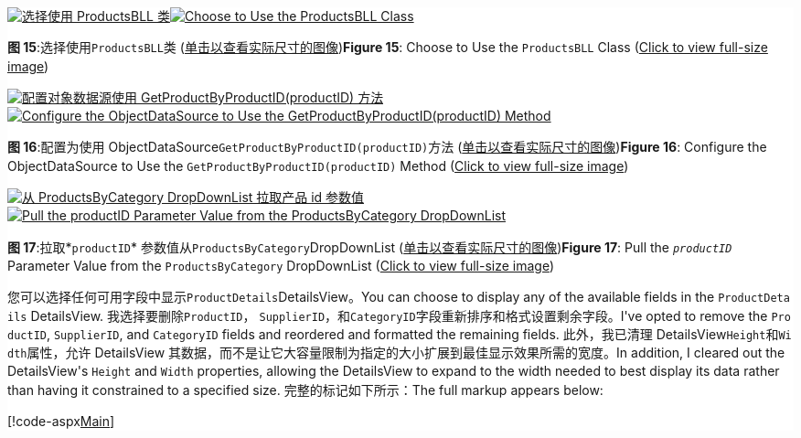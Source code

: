 
<span data-ttu-id="6e13e-178">[![选择使用 ProductsBLL 类](master-detail-filtering-with-two-dropdownlists-vb/_static/image44.png)](master-detail-filtering-with-two-dropdownlists-vb/_static/image43.png)</span><span class="sxs-lookup"><span data-stu-id="6e13e-178">[![Choose to Use the ProductsBLL Class](master-detail-filtering-with-two-dropdownlists-vb/_static/image44.png)](master-detail-filtering-with-two-dropdownlists-vb/_static/image43.png)</span></span>

<span data-ttu-id="6e13e-179">**图 15**:选择使用`ProductsBLL`类 ([单击以查看实际尺寸的图像](master-detail-filtering-with-two-dropdownlists-vb/_static/image45.png))</span><span class="sxs-lookup"><span data-stu-id="6e13e-179">**Figure 15**: Choose to Use the `ProductsBLL` Class ([Click to view full-size image](master-detail-filtering-with-two-dropdownlists-vb/_static/image45.png))</span></span>


<span data-ttu-id="6e13e-180">[![配置对象数据源使用 GetProductByProductID(productID) 方法](master-detail-filtering-with-two-dropdownlists-vb/_static/image47.png)](master-detail-filtering-with-two-dropdownlists-vb/_static/image46.png)</span><span class="sxs-lookup"><span data-stu-id="6e13e-180">[![Configure the ObjectDataSource to Use the GetProductByProductID(productID) Method](master-detail-filtering-with-two-dropdownlists-vb/_static/image47.png)](master-detail-filtering-with-two-dropdownlists-vb/_static/image46.png)</span></span>

<span data-ttu-id="6e13e-181">**图 16**:配置为使用 ObjectDataSource`GetProductByProductID(productID)`方法 ([单击以查看实际尺寸的图像](master-detail-filtering-with-two-dropdownlists-vb/_static/image48.png))</span><span class="sxs-lookup"><span data-stu-id="6e13e-181">**Figure 16**: Configure the ObjectDataSource to Use the `GetProductByProductID(productID)` Method ([Click to view full-size image](master-detail-filtering-with-two-dropdownlists-vb/_static/image48.png))</span></span>


<span data-ttu-id="6e13e-182">[![从 ProductsByCategory DropDownList 拉取产品 id 参数值](master-detail-filtering-with-two-dropdownlists-vb/_static/image50.png)](master-detail-filtering-with-two-dropdownlists-vb/_static/image49.png)</span><span class="sxs-lookup"><span data-stu-id="6e13e-182">[![Pull the productID Parameter Value from the ProductsByCategory DropDownList](master-detail-filtering-with-two-dropdownlists-vb/_static/image50.png)](master-detail-filtering-with-two-dropdownlists-vb/_static/image49.png)</span></span>

<span data-ttu-id="6e13e-183">**图 17**:拉取*`productID`* 参数值从`ProductsByCategory`DropDownList ([单击以查看实际尺寸的图像](master-detail-filtering-with-two-dropdownlists-vb/_static/image51.png))</span><span class="sxs-lookup"><span data-stu-id="6e13e-183">**Figure 17**: Pull the *`productID`* Parameter Value from the `ProductsByCategory` DropDownList ([Click to view full-size image](master-detail-filtering-with-two-dropdownlists-vb/_static/image51.png))</span></span>


<span data-ttu-id="6e13e-184">您可以选择任何可用字段中显示`ProductDetails`DetailsView。</span><span class="sxs-lookup"><span data-stu-id="6e13e-184">You can choose to display any of the available fields in the `ProductDetails` DetailsView.</span></span> <span data-ttu-id="6e13e-185">我选择要删除`ProductID`， `SupplierID`，和`CategoryID`字段重新排序和格式设置剩余字段。</span><span class="sxs-lookup"><span data-stu-id="6e13e-185">I've opted to remove the `ProductID`, `SupplierID`, and `CategoryID` fields and reordered and formatted the remaining fields.</span></span> <span data-ttu-id="6e13e-186">此外，我已清理 DetailsView`Height`和`Width`属性，允许 DetailsView 其数据，而不是让它大容量限制为指定的大小扩展到最佳显示效果所需的宽度。</span><span class="sxs-lookup"><span data-stu-id="6e13e-186">In addition, I cleared out the DetailsView's `Height` and `Width` properties, allowing the DetailsView to expand to the width needed to best display its data rather than having it constrained to a specified size.</span></span> <span data-ttu-id="6e13e-187">完整的标记如下所示：</span><span class="sxs-lookup"><span data-stu-id="6e13e-187">The full markup appears below:</span></span>


[!code-aspx[Main](master-detail-filtering-with-two-dropdownlists-vb/samples/sample1.aspx)]
